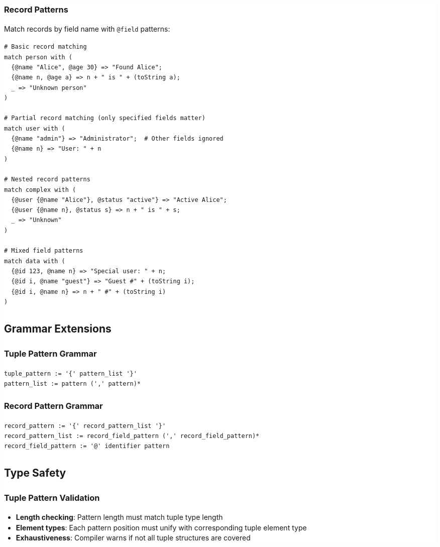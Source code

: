 ### Record Patterns

Match records by field name with `@field` patterns:

```noolang
# Basic record matching
match person with (
  {@name "Alice", @age 30} => "Found Alice";
  {@name n, @age a} => n + " is " + (toString a);
  _ => "Unknown person"
)

# Partial record matching (only specified fields matter)
match user with (
  {@name "admin"} => "Administrator";  # Other fields ignored
  {@name n} => "User: " + n
)

# Nested record patterns
match complex with (
  {@user {@name "Alice"}, @status "active"} => "Active Alice";
  {@user {@name n}, @status s} => n + " is " + s;
  _ => "Unknown"
)

# Mixed field patterns
match data with (
  {@id 123, @name n} => "Special user: " + n;
  {@id i, @name "guest"} => "Guest #" + (toString i);
  {@id i, @name n} => n + " #" + (toString i)
)
```

## Grammar Extensions

### Tuple Pattern Grammar
```
tuple_pattern := '{' pattern_list '}'
pattern_list := pattern (',' pattern)*
```

### Record Pattern Grammar
```
record_pattern := '{' record_pattern_list '}'
record_pattern_list := record_field_pattern (',' record_field_pattern)*
record_field_pattern := '@' identifier pattern
```

## Type Safety

### Tuple Pattern Validation
- **Length checking**: Pattern length must match tuple type length
- **Element types**: Each pattern position must unify with corresponding tuple element type
- **Exhaustiveness**: Compiler warns if not all tuple structures are covered
